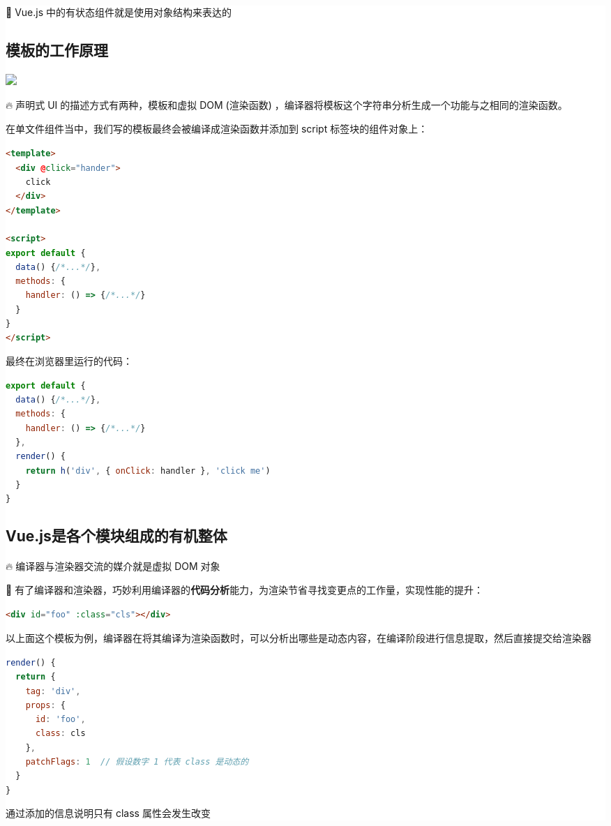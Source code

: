 🔖 Vue.js 中的有状态组件就是使用对象结构来表达的

## 模板的工作原理

![](https://raw.githubusercontent.com/caffreygo/static/main/blog/Vuejs3/design.png)

🔥 声明式 UI 的描述方式有两种，模板和虚拟 DOM (渲染函数) ，编译器将模板这个字符串分析生成一个功能与之相同的渲染函数。

在单文件组件当中，我们写的模板最终会被编译成渲染函数并添加到 script 标签块的组件对象上：

```html
<template>
  <div @click="hander">
    click
  </div>
</template>

<script>
export default {
  data() {/*...*/},
  methods: {
    handler: () => {/*...*/}
  }
}
</script>
```

最终在浏览器里运行的代码：

```js
export default {
  data() {/*...*/},
  methods: {
    handler: () => {/*...*/}
  },
  render() {
    return h('div', { onClick: handler }, 'click me')
  }
}
```

## Vue.js是各个模块组成的有机整体

🔥 编译器与渲染器交流的媒介就是虚拟 DOM 对象

🚀 有了编译器和渲染器，巧妙利用编译器的**代码分析**能力，为渲染节省寻找变更点的工作量，实现性能的提升：

```html
<div id="foo" :class="cls"></div>
```

以上面这个模板为例，编译器在将其编译为渲染函数时，可以分析出哪些是动态内容，在编译阶段进行信息提取，然后直接提交给渲染器

```js
render() {
  return {
    tag: 'div',
    props: {
      id: 'foo',
      class: cls
    },
    patchFlags: 1  // 假设数字 1 代表 class 是动态的
  }
}
```

通过添加的信息说明只有 class 属性会发生改变